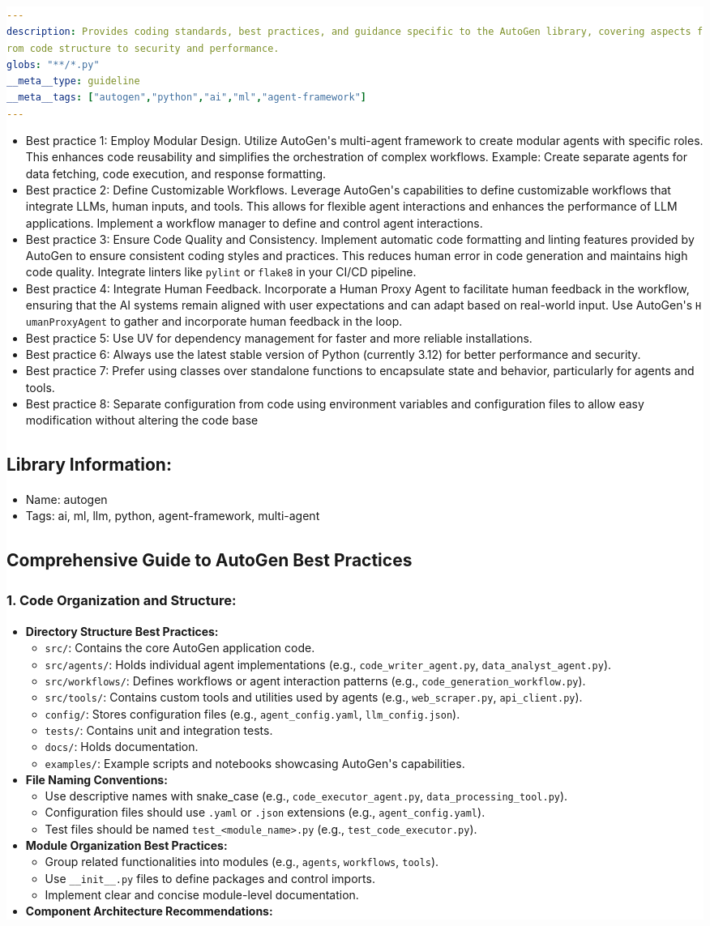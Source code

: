 ```yaml
---
description: Provides coding standards, best practices, and guidance specific to the AutoGen library, covering aspects from code structure to security and performance.
globs: "**/*.py"
__meta__type: guideline
__meta__tags: ["autogen","python","ai","ml","agent-framework"]
---
```

- Best practice 1: Employ Modular Design. Utilize AutoGen's multi-agent framework to create modular agents with specific roles. This enhances code reusability and simplifies the orchestration of complex workflows. Example: Create separate agents for data fetching, code execution, and response formatting.
- Best practice 2: Define Customizable Workflows. Leverage AutoGen's capabilities to define customizable workflows that integrate LLMs, human inputs, and tools. This allows for flexible agent interactions and enhances the performance of LLM applications. Implement a workflow manager to define and control agent interactions.
- Best practice 3: Ensure Code Quality and Consistency. Implement automatic code formatting and linting features provided by AutoGen to ensure consistent coding styles and practices. This reduces human error in code generation and maintains high code quality. Integrate linters like `pylint` or `flake8` in your CI/CD pipeline.
- Best practice 4: Integrate Human Feedback. Incorporate a Human Proxy Agent to facilitate human feedback in the workflow, ensuring that the AI systems remain aligned with user expectations and can adapt based on real-world input. Use AutoGen's `HumanProxyAgent` to gather and incorporate human feedback in the loop.
- Best practice 5: Use UV for dependency management for faster and more reliable installations.
- Best practice 6: Always use the latest stable version of Python (currently 3.12) for better performance and security.
- Best practice 7: Prefer using classes over standalone functions to encapsulate state and behavior, particularly for agents and tools.
- Best practice 8: Separate configuration from code using environment variables and configuration files to allow easy modification without altering the code base

## Library Information:
- Name: autogen
- Tags: ai, ml, llm, python, agent-framework, multi-agent

## Comprehensive Guide to AutoGen Best Practices

### 1. Code Organization and Structure:
   - **Directory Structure Best Practices:**
     - `src/`: Contains the core AutoGen application code.
     - `src/agents/`: Holds individual agent implementations (e.g., `code_writer_agent.py`, `data_analyst_agent.py`).
     - `src/workflows/`: Defines workflows or agent interaction patterns (e.g., `code_generation_workflow.py`).
     - `src/tools/`: Contains custom tools and utilities used by agents (e.g., `web_scraper.py`, `api_client.py`).
     - `config/`: Stores configuration files (e.g., `agent_config.yaml`, `llm_config.json`).
     - `tests/`: Contains unit and integration tests.
     - `docs/`: Holds documentation.
     - `examples/`: Example scripts and notebooks showcasing AutoGen's capabilities.
   - **File Naming Conventions:**
     - Use descriptive names with snake_case (e.g., `code_executor_agent.py`, `data_processing_tool.py`).
     - Configuration files should use `.yaml` or `.json` extensions (e.g., `agent_config.yaml`).
     - Test files should be named `test_<module_name>.py` (e.g., `test_code_executor.py`).
   - **Module Organization Best Practices:**
     - Group related functionalities into modules (e.g., `agents`, `workflows`, `tools`).
     - Use `__init__.py` files to define packages and control imports.
     - Implement clear and concise module-level documentation.
   - **Component Architecture Recommendations:**